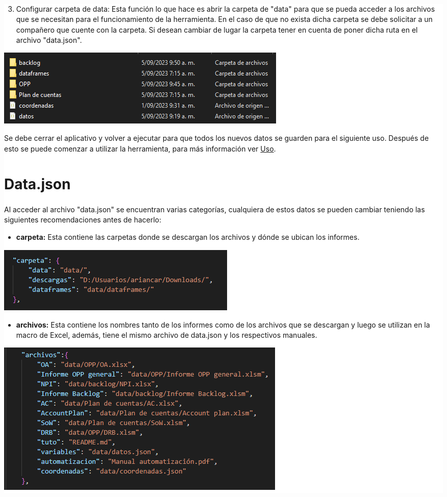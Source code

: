 3. Configurar carpeta de data: Esta función lo que hace es abrir la carpeta de "data" para que se pueda acceder a los archivos que se necesitan para el funcionamiento de la herramienta. En el caso de que no exista dicha carpeta se debe solicitar a un compañero que cuente con la carpeta. Si desean cambiar de lugar la carpeta tener en cuenta de poner dicha ruta en el archivo "data.json".

![Carpeta de data](img/carpetaData.png)

Se debe cerrar el aplicativo y volver a ejecutar para que todos los nuevos datos se guarden para el siguiente uso. Después de esto se puede comenzar a utilizar la herramienta, para más información ver [Uso](#uso).

# Data.json

Al acceder al archivo "data.json" se encuentran varias categorías, cualquiera de estos datos se pueden cambiar teniendo las siguientes recomendaciones antes de hacerlo:

- **carpeta:** Esta contiene las carpetas donde se descargan los archivos y dónde se ubican los informes.

![Imagen de cómo se ven las variables de las carpetas](img/carpetas.png)

- **archivos:** Esta contiene los nombres tanto de los informes como de los archivos que se descargan y luego se utilizan en la macro de Excel, además, tiene el mismo archivo de data.json y los respectivos manuales.

![Imagen de cómo se ven las variables de los archivos](img/archivos.png)
